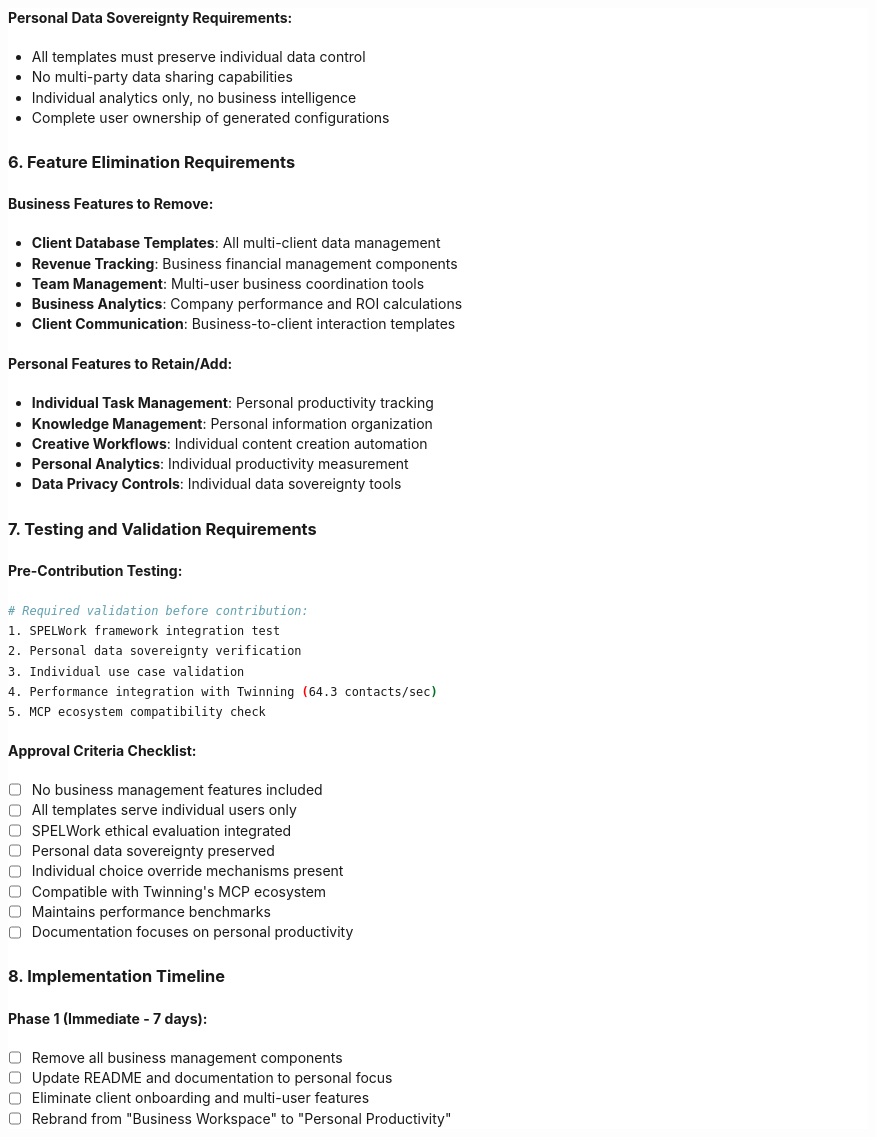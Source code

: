 #### Personal Data Sovereignty Requirements:
- All templates must preserve individual data control
- No multi-party data sharing capabilities
- Individual analytics only, no business intelligence
- Complete user ownership of generated configurations

### 6. **Feature Elimination Requirements**

#### Business Features to Remove:
- **Client Database Templates**: All multi-client data management
- **Revenue Tracking**: Business financial management components  
- **Team Management**: Multi-user business coordination tools
- **Business Analytics**: Company performance and ROI calculations
- **Client Communication**: Business-to-client interaction templates

#### Personal Features to Retain/Add:
- **Individual Task Management**: Personal productivity tracking
- **Knowledge Management**: Personal information organization
- **Creative Workflows**: Individual content creation automation
- **Personal Analytics**: Individual productivity measurement
- **Data Privacy Controls**: Individual data sovereignty tools

### 7. **Testing and Validation Requirements**

#### Pre-Contribution Testing:
```bash
# Required validation before contribution:
1. SPELWork framework integration test
2. Personal data sovereignty verification
3. Individual use case validation
4. Performance integration with Twinning (64.3 contacts/sec)
5. MCP ecosystem compatibility check
```

#### Approval Criteria Checklist:
- [ ] No business management features included
- [ ] All templates serve individual users only
- [ ] SPELWork ethical evaluation integrated
- [ ] Personal data sovereignty preserved
- [ ] Individual choice override mechanisms present
- [ ] Compatible with Twinning's MCP ecosystem
- [ ] Maintains performance benchmarks
- [ ] Documentation focuses on personal productivity

### 8. **Implementation Timeline**

#### Phase 1 (Immediate - 7 days):
- [ ] Remove all business management components
- [ ] Update README and documentation to personal focus
- [ ] Eliminate client onboarding and multi-user features
- [ ] Rebrand from "Business Workspace" to "Personal Productivity"

